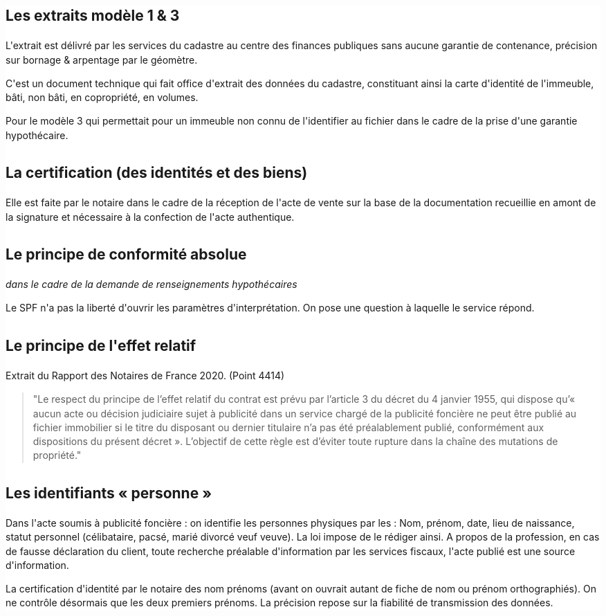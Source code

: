 ## Les extraits modèle 1 & 3

L'extrait est délivré par les services du cadastre au centre des finances
publiques sans aucune garantie de contenance, précision sur bornage & arpentage
par le géomètre.

C'est un document technique qui fait office d'extrait des données du cadastre,
constituant ainsi la carte d'identité de l'immeuble, bâti, non bâti, en
copropriété, en volumes.

Pour le modèle 3 qui permettait pour un immeuble non connu de l'identifier au
fichier dans le cadre de la prise d'une garantie hypothécaire.

## La certification (des identités et des biens)

Elle est faite par le notaire dans le cadre de la réception de l'acte de vente
sur la base de la documentation recueillie en amont de la signature et
nécessaire à la confection de l'acte authentique.

## Le principe de conformité absolue 

_dans le cadre de la demande de renseignements hypothécaires_

Le SPF n'a pas la liberté d'ouvrir les paramètres d'interprétation. On pose une
question à laquelle le service répond.

## Le principe de l'effet relatif 

Extrait du Rapport des Notaires de France 2020. (Point 4414)

>"Le respect du principe de l’effet relatif du contrat est prévu par l’article 3
>du décret du 4 janvier 1955, qui dispose qu’« aucun acte ou décision judiciaire
>sujet à publicité dans un service chargé de la publicité foncière ne peut être
>publié au fichier immobilier si le titre du disposant ou dernier titulaire n’a
>pas été préalablement publié, conformément aux dispositions du présent décret
>». L’objectif de cette règle est d’éviter toute rupture dans la chaîne des
>mutations de propriété."

## Les identifiants « personne »

Dans l'acte soumis à publicité foncière : on identifie les personnes physiques
par les : Nom, prénom, date, lieu de naissance, statut personnel (célibataire,
pacsé, marié divorcé veuf veuve). La loi impose de le rédiger ainsi.
A propos de la profession, en cas de fausse déclaration du client, toute
recherche préalable d'information par les services fiscaux, l'acte publié est
une source d'information.

La certification d'identité par le notaire des nom prénoms (avant on ouvrait
autant de fiche de nom ou prénom orthographiés). On ne contrôle désormais que
les deux premiers prénoms. La précision repose sur la fiabilité de transmission
des données.
